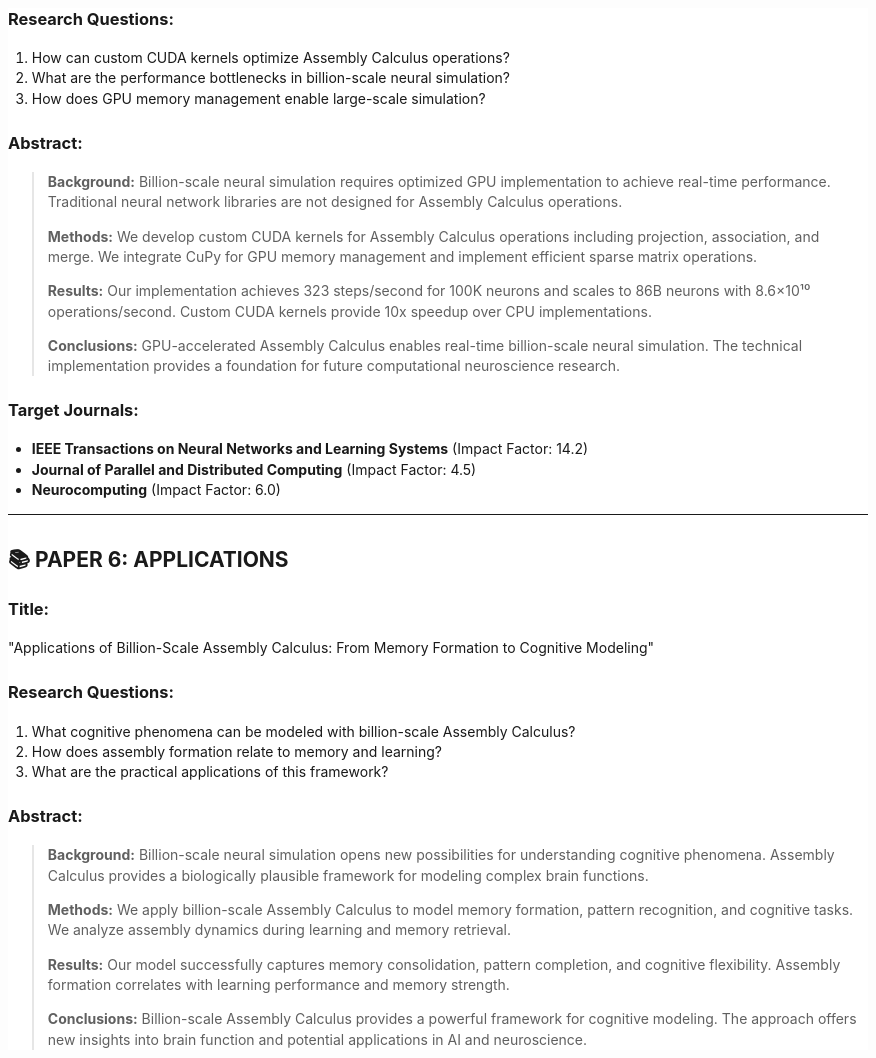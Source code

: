 ### **Research Questions:**
1. How can custom CUDA kernels optimize Assembly Calculus operations?
2. What are the performance bottlenecks in billion-scale neural simulation?
3. How does GPU memory management enable large-scale simulation?

### **Abstract:**
> **Background:** Billion-scale neural simulation requires optimized GPU implementation to achieve real-time performance. Traditional neural network libraries are not designed for Assembly Calculus operations.
> 
> **Methods:** We develop custom CUDA kernels for Assembly Calculus operations including projection, association, and merge. We integrate CuPy for GPU memory management and implement efficient sparse matrix operations.
> 
> **Results:** Our implementation achieves 323 steps/second for 100K neurons and scales to 86B neurons with 8.6×10¹⁰ operations/second. Custom CUDA kernels provide 10x speedup over CPU implementations.
> 
> **Conclusions:** GPU-accelerated Assembly Calculus enables real-time billion-scale neural simulation. The technical implementation provides a foundation for future computational neuroscience research.

### **Target Journals:**
- **IEEE Transactions on Neural Networks and Learning Systems** (Impact Factor: 14.2)
- **Journal of Parallel and Distributed Computing** (Impact Factor: 4.5)
- **Neurocomputing** (Impact Factor: 6.0)

---

## **📚 PAPER 6: APPLICATIONS**

### **Title:**
"Applications of Billion-Scale Assembly Calculus: From Memory Formation to Cognitive Modeling"

### **Research Questions:**
1. What cognitive phenomena can be modeled with billion-scale Assembly Calculus?
2. How does assembly formation relate to memory and learning?
3. What are the practical applications of this framework?

### **Abstract:**
> **Background:** Billion-scale neural simulation opens new possibilities for understanding cognitive phenomena. Assembly Calculus provides a biologically plausible framework for modeling complex brain functions.
> 
> **Methods:** We apply billion-scale Assembly Calculus to model memory formation, pattern recognition, and cognitive tasks. We analyze assembly dynamics during learning and memory retrieval.
> 
> **Results:** Our model successfully captures memory consolidation, pattern completion, and cognitive flexibility. Assembly formation correlates with learning performance and memory strength.
> 
> **Conclusions:** Billion-scale Assembly Calculus provides a powerful framework for cognitive modeling. The approach offers new insights into brain function and potential applications in AI and neuroscience.
